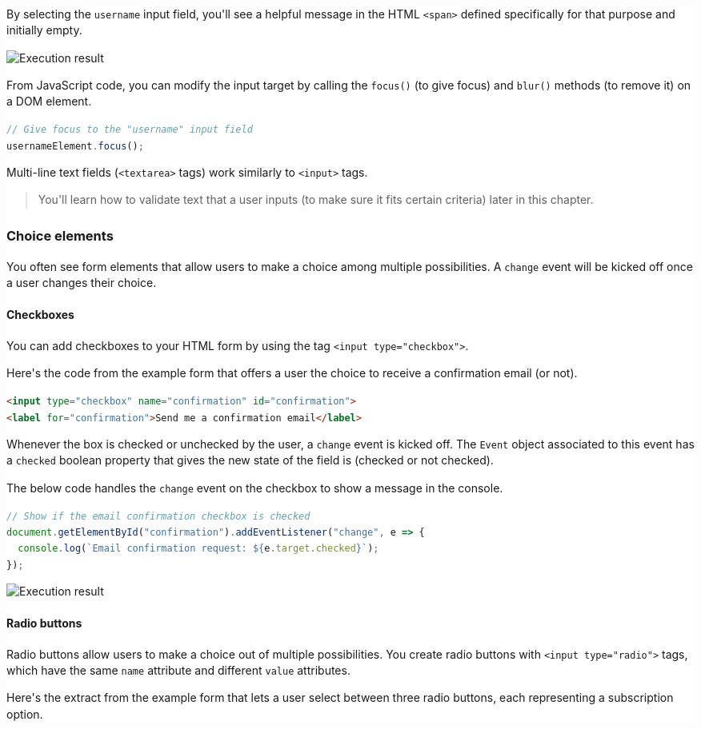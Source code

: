 By selecting the `username` input field, you'll see a helpful message in the HTML `<span>` defined specifically for that purpose and initially empty.

![Execution result](images/chapter17-02.png)

From JavaScript code, you can modify the input target by calling the `focus()` (to give focus) and `blur()` methods (to remove it) on a DOM element.

```js
// Give focus to the "username" input field
usernameElement.focus();
```

Multi-line text fields (`<textarea>` tags) work similarly to `<input>` tags.

> You'll learn how to validate text that a user inputs (to make sure it fits certain criteria) later in this chapter.

### Choice elements

You often see form elements that allow users to make a choice among multiple possibilities. A `change` event will be kicked off once a user changes their choice.

#### Checkboxes

You can add checkboxes to your HTML form by using the tag `<input type="checkbox">`.

Here's the code from the example form that offers a user the choice to receive a confirmation email (or not).

```html
<input type="checkbox" name="confirmation" id="confirmation">
<label for="confirmation">Send me a confirmation email</label>
```

Whenever the box is checked or unchecked by the user, a `change` event is kicked off. The `Event` object associated to this event has a `checked` boolean property that gives the new state of the field is (checked or not checked).

The below code handles the `change` event on the checkbox to show a message in the console.

```js
// Show if the email confirmation checkbox is checked
document.getElementById("confirmation").addEventListener("change", e => {
  console.log(`Email confirmation request: ${e.target.checked}`);
});
```

![Execution result](images/chapter17-03.png)

#### Radio buttons

Radio buttons allow users to make a choice out of multiple possibilities. You create radio buttons with `<input type="radio">` tags, which have the same `name` attribute and different `value` attributes.

Here's the extract from the example form that lets a user select between three radio buttons, each representing a subscription option.
